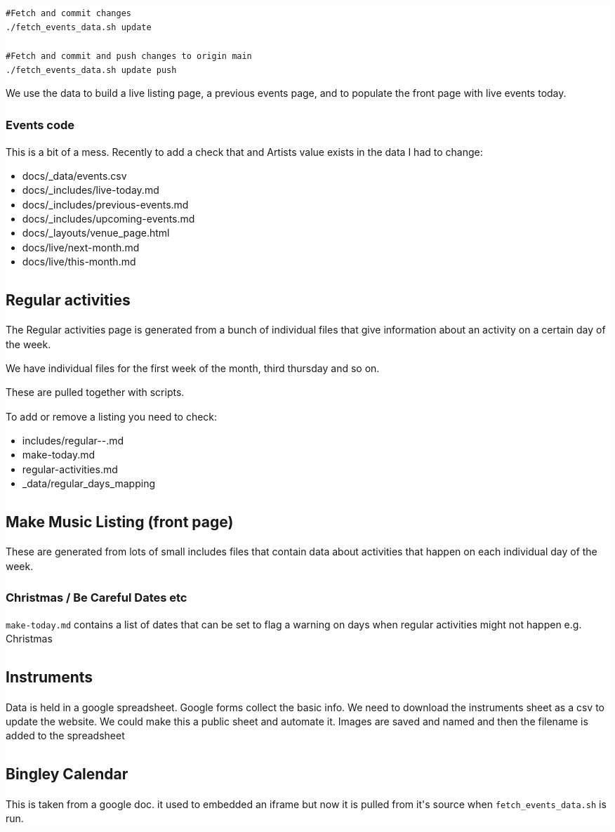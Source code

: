     #Fetch and commit changes
    ./fetch_events_data.sh update
    
    #Fetch and commit and push changes to origin main
    ./fetch_events_data.sh update push

We use the data to build a live listing page, a previous events page, and to populate the front page with live events today.

### Events code

This is a bit of a mess. Recently to add a check that and Artists value exists in the data I had to change:
* docs/_data/events.csv
* docs/_includes/live-today.md
* docs/_includes/previous-events.md
* docs/_includes/upcoming-events.md
* docs/_layouts/venue_page.html
* docs/live/next-month.md
* docs/live/this-month.md

## Regular activities

The Regular activities page is generated from a bunch of individual files that give information about an activity on a certain day of the week.

We have individual files for the first week of the month, third thursday and so on.

These are pulled together with scripts.

To add or remove a listing you need to check:
* includes/regular-<day>-<optionally-occurance>.md
* make-today.md
* regular-activities.md
* _data/regular_days_mapping

## Make Music Listing (front page)

These are generated from lots of small includes files that contain data about activities that happen on each individual day of the week.

### Christmas / Be Careful Dates etc

`make-today.md` contains a list of dates that can be set to flag a warning on days when regular activities might not happen e.g. Christmas

## Instruments
Data is held in a google spreadsheet. Google forms collect the basic info.
We need to download the instruments sheet as a csv to update the website.
We could make this a public sheet and automate it.
Images are saved and named and then the filename is added to the spreadsheet

## Bingley Calendar
This is taken from a google doc. it used to embedded an iframe but now it is pulled from it's source when `fetch_events_data.sh` is run. 

